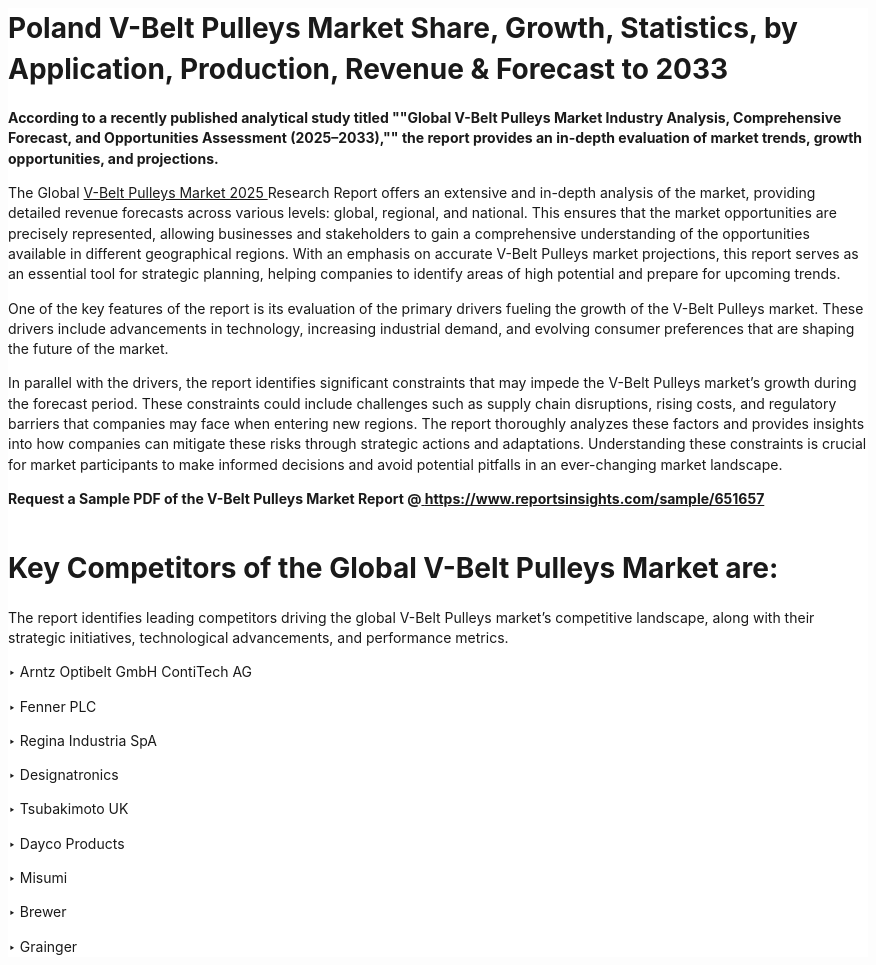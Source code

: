 # Poland V-Belt Pulleys Market Share, Growth, Statistics, by Application, Production, Revenue & Forecast to 2033

<strong>According to a recently published analytical study titled ""Global V-Belt Pulleys Market Industry Analysis, Comprehensive Forecast, and Opportunities Assessment (2025–2033),"" the report provides an in-depth evaluation of market trends, growth opportunities, and projections.</strong>

The Global <a href=https://www.reportsinsights.com/sample/651657>V-Belt Pulleys Market 2025 </a> Research Report offers an extensive and in-depth analysis of the market, providing detailed revenue forecasts across various levels: global, regional, and national. This ensures that the market opportunities are precisely represented, allowing businesses and stakeholders to gain a comprehensive understanding of the opportunities available in different geographical regions. With an emphasis on accurate V-Belt Pulleys market projections, this report serves as an essential tool for strategic planning, helping companies to identify areas of high potential and prepare for upcoming trends.

One of the key features of the report is its evaluation of the primary drivers fueling the growth of the V-Belt Pulleys market. These drivers include advancements in technology, increasing industrial demand, and evolving consumer preferences that are shaping the future of the market. 

In parallel with the drivers, the report identifies significant constraints that may impede the V-Belt Pulleys market’s growth during the forecast period. These constraints could include challenges such as supply chain disruptions, rising costs, and regulatory barriers that companies may face when entering new regions. The report thoroughly analyzes these factors and provides insights into how companies can mitigate these risks through strategic actions and adaptations. Understanding these constraints is crucial for market participants to make informed decisions and avoid potential pitfalls in an ever-changing market landscape.

<strong>Request a Sample PDF of the V-Belt Pulleys Market Report </strong><strong>@<a href=https://www.reportsinsights.com/sample/651657> https://www.reportsinsights.com/sample/651657</a></strong></font>

# <strong>Key Competitors of the Global V-Belt Pulleys Market are:</strong>

The report identifies leading competitors driving the global V-Belt Pulleys market’s competitive landscape, along with their strategic initiatives, technological advancements, and performance metrics.

‣ Arntz Optibelt GmbH ContiTech AG

‣ Fenner PLC

‣ Regina Industria SpA

‣ Designatronics

‣ Tsubakimoto UK

‣ Dayco Products

‣ Misumi

‣ Brewer

‣ Grainger
